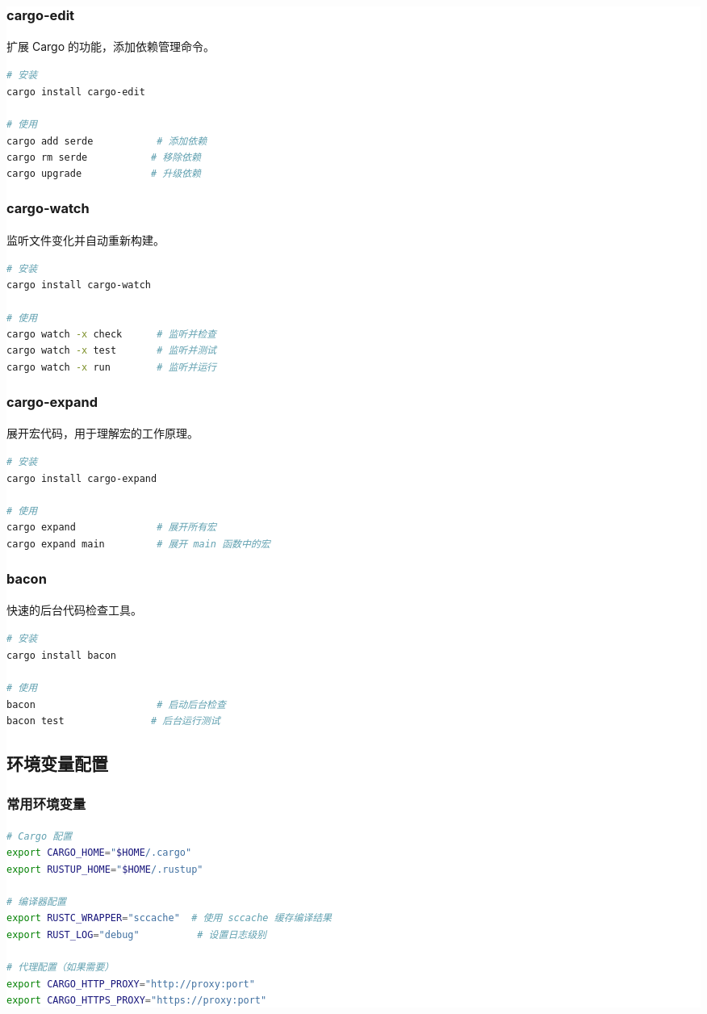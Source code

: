 ### cargo-edit
扩展 Cargo 的功能，添加依赖管理命令。

```bash
# 安装
cargo install cargo-edit

# 使用
cargo add serde           # 添加依赖
cargo rm serde           # 移除依赖
cargo upgrade            # 升级依赖
```

### cargo-watch
监听文件变化并自动重新构建。

```bash
# 安装
cargo install cargo-watch

# 使用
cargo watch -x check      # 监听并检查
cargo watch -x test       # 监听并测试
cargo watch -x run        # 监听并运行
```

### cargo-expand
展开宏代码，用于理解宏的工作原理。

```bash
# 安装
cargo install cargo-expand

# 使用
cargo expand              # 展开所有宏
cargo expand main         # 展开 main 函数中的宏
```

### bacon
快速的后台代码检查工具。

```bash
# 安装
cargo install bacon

# 使用
bacon                     # 启动后台检查
bacon test               # 后台运行测试
```

## 环境变量配置

### 常用环境变量
```bash
# Cargo 配置
export CARGO_HOME="$HOME/.cargo"
export RUSTUP_HOME="$HOME/.rustup"

# 编译器配置
export RUSTC_WRAPPER="sccache"  # 使用 sccache 缓存编译结果
export RUST_LOG="debug"          # 设置日志级别

# 代理配置（如果需要）
export CARGO_HTTP_PROXY="http://proxy:port"
export CARGO_HTTPS_PROXY="https://proxy:port"
```